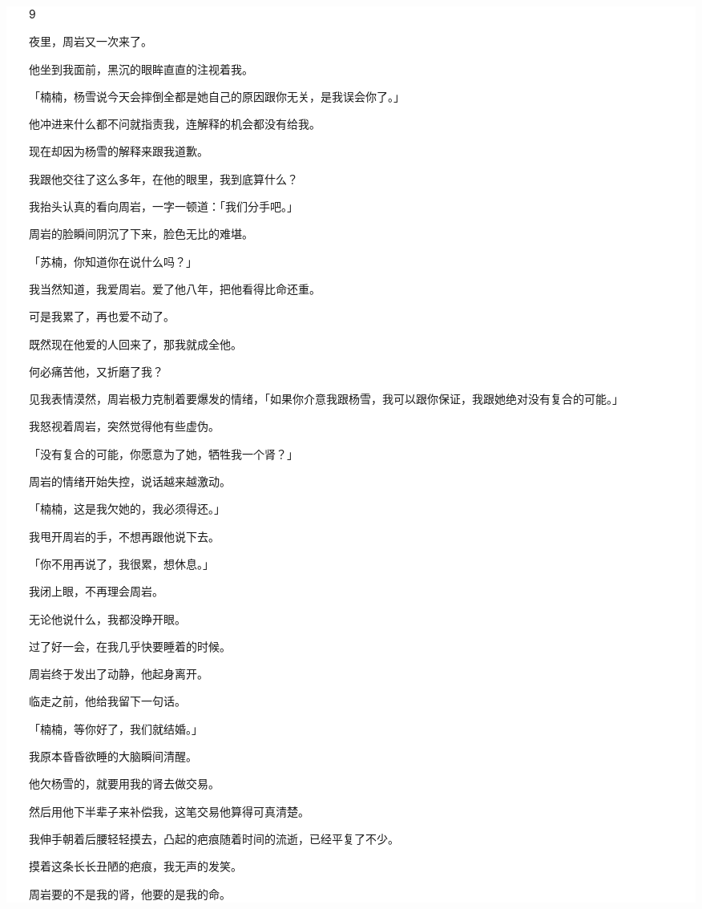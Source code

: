 &emsp;&emsp;9  
  
&emsp;&emsp;夜里，周岩又一次来了。  
  
&emsp;&emsp;他坐到我面前，黑沉的眼眸直直的注视着我。  
  
&emsp;&emsp;「楠楠，杨雪说今天会摔倒全都是她自己的原因跟你无关，是我误会你了。」  
  
&emsp;&emsp;他冲进来什么都不问就指责我，连解释的机会都没有给我。  
  
&emsp;&emsp;现在却因为杨雪的解释来跟我道歉。  
  
&emsp;&emsp;我跟他交往了这么多年，在他的眼里，我到底算什么？  
  
&emsp;&emsp;我抬头认真的看向周岩，一字一顿道：「我们分手吧。」  
  
&emsp;&emsp;周岩的脸瞬间阴沉了下来，脸色无比的难堪。  
  
&emsp;&emsp;「苏楠，你知道你在说什么吗？」  
  
&emsp;&emsp;我当然知道，我爱周岩。爱了他八年，把他看得比命还重。  
  
&emsp;&emsp;可是我累了，再也爱不动了。  
  
&emsp;&emsp;既然现在他爱的人回来了，那我就成全他。  
  
&emsp;&emsp;何必痛苦他，又折磨了我？  
  
&emsp;&emsp;见我表情漠然，周岩极力克制着要爆发的情绪，「如果你介意我跟杨雪，我可以跟你保证，我跟她绝对没有复合的可能。」  
  
&emsp;&emsp;我怒视着周岩，突然觉得他有些虚伪。  
  
&emsp;&emsp;「没有复合的可能，你愿意为了她，牺牲我一个肾？」  
  
&emsp;&emsp;周岩的情绪开始失控，说话越来越激动。  
  
&emsp;&emsp;「楠楠，这是我欠她的，我必须得还。」  
  
&emsp;&emsp;我甩开周岩的手，不想再跟他说下去。  
  
&emsp;&emsp;「你不用再说了，我很累，想休息。」  
  
&emsp;&emsp;我闭上眼，不再理会周岩。  
  
&emsp;&emsp;无论他说什么，我都没睁开眼。  
  
&emsp;&emsp;过了好一会，在我几乎快要睡着的时候。  
  
&emsp;&emsp;周岩终于发出了动静，他起身离开。  
  
&emsp;&emsp;临走之前，他给我留下一句话。  
  
&emsp;&emsp;「楠楠，等你好了，我们就结婚。」  
  
&emsp;&emsp;我原本昏昏欲睡的大脑瞬间清醒。  
  
&emsp;&emsp;他欠杨雪的，就要用我的肾去做交易。  
  
&emsp;&emsp;然后用他下半辈子来补偿我，这笔交易他算得可真清楚。  
  
&emsp;&emsp;我伸手朝着后腰轻轻摸去，凸起的疤痕随着时间的流逝，已经平复了不少。  
  
&emsp;&emsp;摸着这条长长丑陋的疤痕，我无声的发笑。  
  
&emsp;&emsp;周岩要的不是我的肾，他要的是我的命。  
  